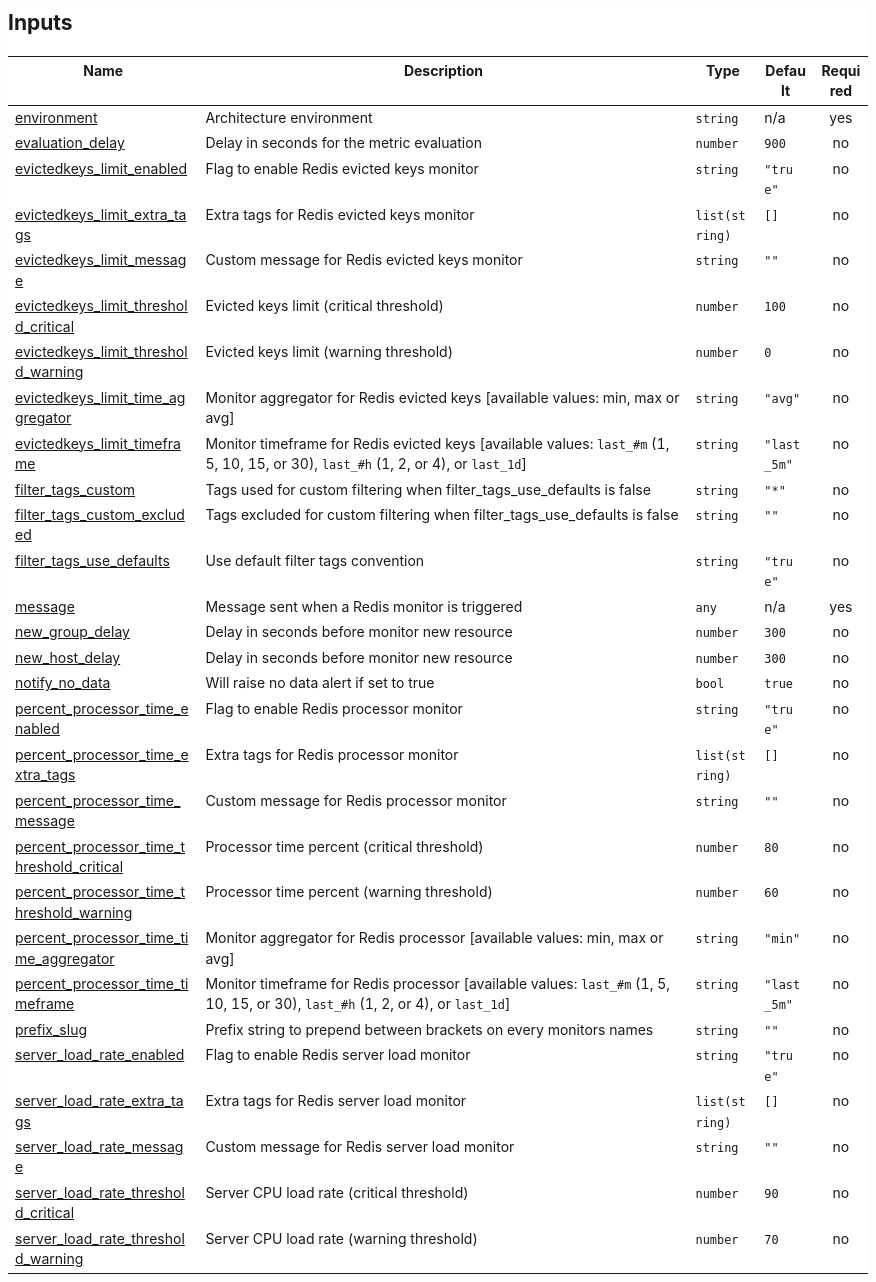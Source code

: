 ## Inputs

| Name | Description | Type | Default | Required |
|------|-------------|------|---------|:--------:|
| <a name="input_environment"></a> [environment](#input\_environment) | Architecture environment | `string` | n/a | yes |
| <a name="input_evaluation_delay"></a> [evaluation\_delay](#input\_evaluation\_delay) | Delay in seconds for the metric evaluation | `number` | `900` | no |
| <a name="input_evictedkeys_limit_enabled"></a> [evictedkeys\_limit\_enabled](#input\_evictedkeys\_limit\_enabled) | Flag to enable Redis evicted keys monitor | `string` | `"true"` | no |
| <a name="input_evictedkeys_limit_extra_tags"></a> [evictedkeys\_limit\_extra\_tags](#input\_evictedkeys\_limit\_extra\_tags) | Extra tags for Redis evicted keys monitor | `list(string)` | `[]` | no |
| <a name="input_evictedkeys_limit_message"></a> [evictedkeys\_limit\_message](#input\_evictedkeys\_limit\_message) | Custom message for Redis evicted keys monitor | `string` | `""` | no |
| <a name="input_evictedkeys_limit_threshold_critical"></a> [evictedkeys\_limit\_threshold\_critical](#input\_evictedkeys\_limit\_threshold\_critical) | Evicted keys limit (critical threshold) | `number` | `100` | no |
| <a name="input_evictedkeys_limit_threshold_warning"></a> [evictedkeys\_limit\_threshold\_warning](#input\_evictedkeys\_limit\_threshold\_warning) | Evicted keys limit (warning threshold) | `number` | `0` | no |
| <a name="input_evictedkeys_limit_time_aggregator"></a> [evictedkeys\_limit\_time\_aggregator](#input\_evictedkeys\_limit\_time\_aggregator) | Monitor aggregator for Redis evicted keys [available values: min, max or avg] | `string` | `"avg"` | no |
| <a name="input_evictedkeys_limit_timeframe"></a> [evictedkeys\_limit\_timeframe](#input\_evictedkeys\_limit\_timeframe) | Monitor timeframe for Redis evicted keys [available values: `last_#m` (1, 5, 10, 15, or 30), `last_#h` (1, 2, or 4), or `last_1d`] | `string` | `"last_5m"` | no |
| <a name="input_filter_tags_custom"></a> [filter\_tags\_custom](#input\_filter\_tags\_custom) | Tags used for custom filtering when filter\_tags\_use\_defaults is false | `string` | `"*"` | no |
| <a name="input_filter_tags_custom_excluded"></a> [filter\_tags\_custom\_excluded](#input\_filter\_tags\_custom\_excluded) | Tags excluded for custom filtering when filter\_tags\_use\_defaults is false | `string` | `""` | no |
| <a name="input_filter_tags_use_defaults"></a> [filter\_tags\_use\_defaults](#input\_filter\_tags\_use\_defaults) | Use default filter tags convention | `string` | `"true"` | no |
| <a name="input_message"></a> [message](#input\_message) | Message sent when a Redis monitor is triggered | `any` | n/a | yes |
| <a name="input_new_group_delay"></a> [new\_group\_delay](#input\_new\_group\_delay) | Delay in seconds before monitor new resource | `number` | `300` | no |
| <a name="input_new_host_delay"></a> [new\_host\_delay](#input\_new\_host\_delay) | Delay in seconds before monitor new resource | `number` | `300` | no |
| <a name="input_notify_no_data"></a> [notify\_no\_data](#input\_notify\_no\_data) | Will raise no data alert if set to true | `bool` | `true` | no |
| <a name="input_percent_processor_time_enabled"></a> [percent\_processor\_time\_enabled](#input\_percent\_processor\_time\_enabled) | Flag to enable Redis processor monitor | `string` | `"true"` | no |
| <a name="input_percent_processor_time_extra_tags"></a> [percent\_processor\_time\_extra\_tags](#input\_percent\_processor\_time\_extra\_tags) | Extra tags for Redis processor monitor | `list(string)` | `[]` | no |
| <a name="input_percent_processor_time_message"></a> [percent\_processor\_time\_message](#input\_percent\_processor\_time\_message) | Custom message for Redis processor monitor | `string` | `""` | no |
| <a name="input_percent_processor_time_threshold_critical"></a> [percent\_processor\_time\_threshold\_critical](#input\_percent\_processor\_time\_threshold\_critical) | Processor time percent (critical threshold) | `number` | `80` | no |
| <a name="input_percent_processor_time_threshold_warning"></a> [percent\_processor\_time\_threshold\_warning](#input\_percent\_processor\_time\_threshold\_warning) | Processor time percent (warning threshold) | `number` | `60` | no |
| <a name="input_percent_processor_time_time_aggregator"></a> [percent\_processor\_time\_time\_aggregator](#input\_percent\_processor\_time\_time\_aggregator) | Monitor aggregator for Redis processor [available values: min, max or avg] | `string` | `"min"` | no |
| <a name="input_percent_processor_time_timeframe"></a> [percent\_processor\_time\_timeframe](#input\_percent\_processor\_time\_timeframe) | Monitor timeframe for Redis processor [available values: `last_#m` (1, 5, 10, 15, or 30), `last_#h` (1, 2, or 4), or `last_1d`] | `string` | `"last_5m"` | no |
| <a name="input_prefix_slug"></a> [prefix\_slug](#input\_prefix\_slug) | Prefix string to prepend between brackets on every monitors names | `string` | `""` | no |
| <a name="input_server_load_rate_enabled"></a> [server\_load\_rate\_enabled](#input\_server\_load\_rate\_enabled) | Flag to enable Redis server load monitor | `string` | `"true"` | no |
| <a name="input_server_load_rate_extra_tags"></a> [server\_load\_rate\_extra\_tags](#input\_server\_load\_rate\_extra\_tags) | Extra tags for Redis server load monitor | `list(string)` | `[]` | no |
| <a name="input_server_load_rate_message"></a> [server\_load\_rate\_message](#input\_server\_load\_rate\_message) | Custom message for Redis server load monitor | `string` | `""` | no |
| <a name="input_server_load_rate_threshold_critical"></a> [server\_load\_rate\_threshold\_critical](#input\_server\_load\_rate\_threshold\_critical) | Server CPU load rate (critical threshold) | `number` | `90` | no |
| <a name="input_server_load_rate_threshold_warning"></a> [server\_load\_rate\_threshold\_warning](#input\_server\_load\_rate\_threshold\_warning) | Server CPU load rate (warning threshold) | `number` | `70` | no |